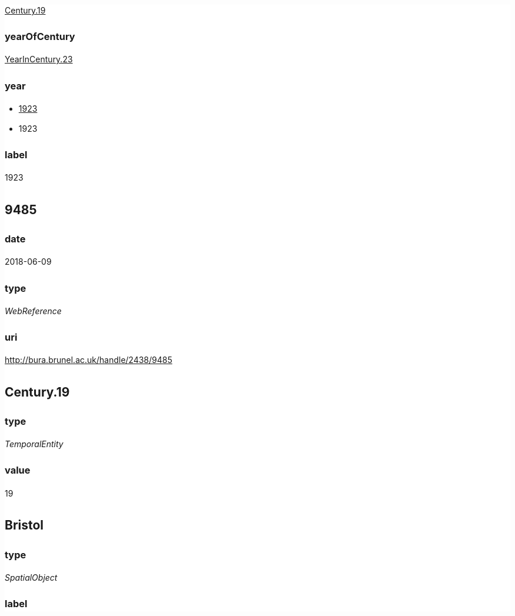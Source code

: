 
[Century.19](#Century.19)

### yearOfCentury


[YearInCentury.23](#YearInCentury.23)

### year

 - [1923](#1923)

 - 1923

### label


1923

## 9485

### date


2018-06-09

### type


*WebReference*

### uri


http://bura.brunel.ac.uk/handle/2438/9485

## Century.19

### type


*TemporalEntity*

### value


19

## Bristol

### type


*SpatialObject*

### label
